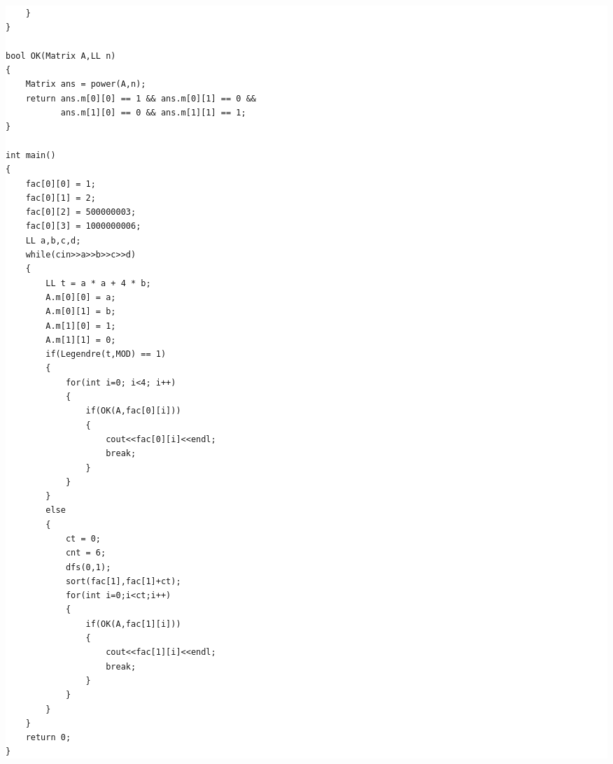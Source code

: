 ```
    }
}
 
bool OK(Matrix A,LL n)
{
    Matrix ans = power(A,n);
    return ans.m[0][0] == 1 && ans.m[0][1] == 0 &&
           ans.m[1][0] == 0 && ans.m[1][1] == 1;
}
 
int main()
{
    fac[0][0] = 1;
    fac[0][1] = 2;
    fac[0][2] = 500000003;
    fac[0][3] = 1000000006;
    LL a,b,c,d;
    while(cin>>a>>b>>c>>d)
    {
        LL t = a * a + 4 * b;
        A.m[0][0] = a;
        A.m[0][1] = b;
        A.m[1][0] = 1;
        A.m[1][1] = 0;
        if(Legendre(t,MOD) == 1)
        {
            for(int i=0; i<4; i++)
            {
                if(OK(A,fac[0][i]))
                {
                    cout<<fac[0][i]<<endl;
                    break;
                }
            }
        }
        else
        {
            ct = 0;
            cnt = 6;
            dfs(0,1);
            sort(fac[1],fac[1]+ct);
            for(int i=0;i<ct;i++)
            {
                if(OK(A,fac[1][i]))
                {
                    cout<<fac[1][i]<<endl;
                    break;
                }
            }
        }
    }
    return 0;
}
```
